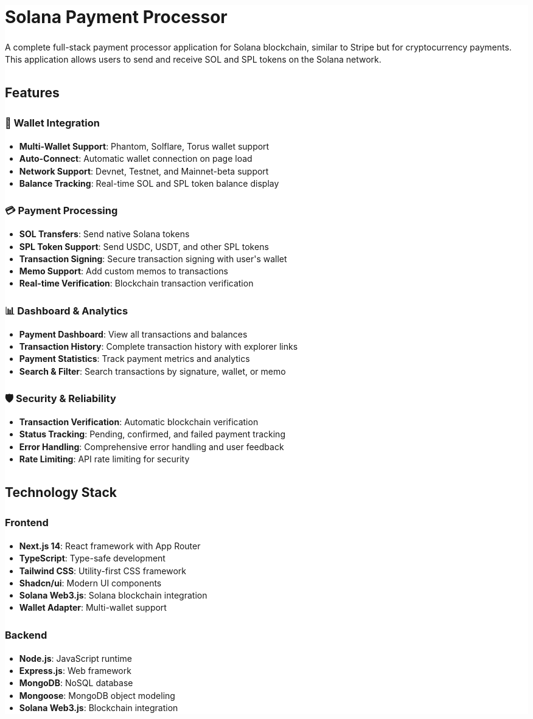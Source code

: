# Solana Payment Processor

A complete full-stack payment processor application for Solana blockchain, similar to Stripe but for cryptocurrency payments. This application allows users to send and receive SOL and SPL tokens on the Solana network.

## Features

### 🔗 Wallet Integration
- **Multi-Wallet Support**: Phantom, Solflare, Torus wallet support
- **Auto-Connect**: Automatic wallet connection on page load
- **Network Support**: Devnet, Testnet, and Mainnet-beta support
- **Balance Tracking**: Real-time SOL and SPL token balance display

### 💳 Payment Processing
- **SOL Transfers**: Send native Solana tokens
- **SPL Token Support**: Send USDC, USDT, and other SPL tokens
- **Transaction Signing**: Secure transaction signing with user's wallet
- **Memo Support**: Add custom memos to transactions
- **Real-time Verification**: Blockchain transaction verification

### 📊 Dashboard & Analytics
- **Payment Dashboard**: View all transactions and balances
- **Transaction History**: Complete transaction history with explorer links
- **Payment Statistics**: Track payment metrics and analytics
- **Search & Filter**: Search transactions by signature, wallet, or memo

### 🛡️ Security & Reliability
- **Transaction Verification**: Automatic blockchain verification
- **Status Tracking**: Pending, confirmed, and failed payment tracking
- **Error Handling**: Comprehensive error handling and user feedback
- **Rate Limiting**: API rate limiting for security

## Technology Stack

### Frontend
- **Next.js 14**: React framework with App Router
- **TypeScript**: Type-safe development
- **Tailwind CSS**: Utility-first CSS framework
- **Shadcn/ui**: Modern UI components
- **Solana Web3.js**: Solana blockchain integration
- **Wallet Adapter**: Multi-wallet support

### Backend
- **Node.js**: JavaScript runtime
- **Express.js**: Web framework
- **MongoDB**: NoSQL database
- **Mongoose**: MongoDB object modeling
- **Solana Web3.js**: Blockchain integration
